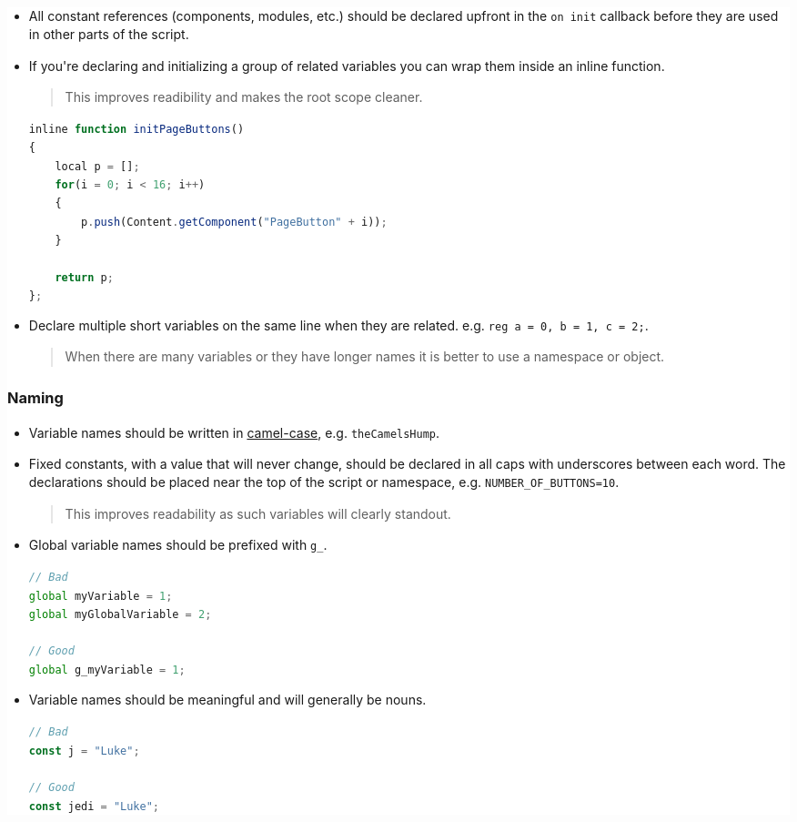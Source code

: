 -   All constant references (components, modules, etc.) should be declared upfront in the `on init` callback before they are used in other parts of the script.

-   If you're declaring and initializing a group of related variables you can wrap them inside an inline function.

    > This improves readibility and makes the root scope cleaner.

    ```javascript
    inline function initPageButtons()
    {
        local p = [];
        for(i = 0; i < 16; i++)
        {
            p.push(Content.getComponent("PageButton" + i));
        }

        return p;
    };
    ```

-   Declare multiple short variables on the same line when they are related. e.g. `reg a = 0, b = 1, c = 2;`.
    > When there are many variables or they have longer names it is better to use a namespace or object.

### Naming

-   Variable names should be written in [camel-case](https://techterms.com/definition/camelcase), e.g. `theCamelsHump`.

-   Fixed constants, with a value that will never change, should be declared in all caps with underscores between each word. The declarations should be placed near the top of the script or namespace, e.g. `NUMBER_OF_BUTTONS=10`.

    > This improves readability as such variables will clearly standout.

-   Global variable names should be prefixed with `g_`.

    ```javascript
    // Bad
    global myVariable = 1;
    global myGlobalVariable = 2;

    // Good 
    global g_myVariable = 1;
    ```

-   Variable names should be meaningful and will generally be nouns.

    ```javascript
    // Bad
    const j = "Luke";

    // Good
    const jedi = "Luke";
    ```
